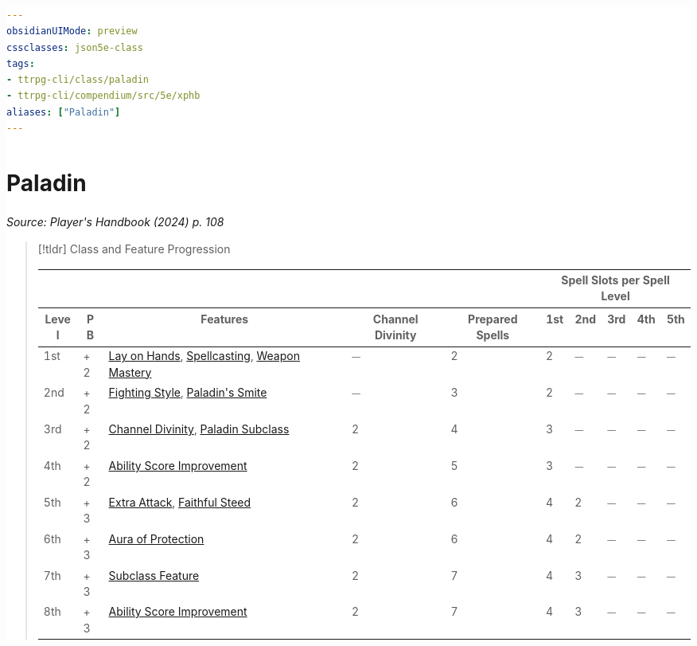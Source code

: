 ```yaml
---
obsidianUIMode: preview
cssclasses: json5e-class
tags:
- ttrpg-cli/class/paladin
- ttrpg-cli/compendium/src/5e/xphb
aliases: ["Paladin"]
---
```

# Paladin
*Source: Player's Handbook (2024) p. 108*  

> [!tldr] Class and Feature Progression
> 
> <table class="class-progression">
> <thead>
> <tr><th colspan='5'></th><th colspan='5'>Spell Slots per Spell Level</th></tr>
> <tr class="class-progression"><th class"level">Level</th><th class"pb">PB</th><th class"feature">Features</th><th class="value">Channel Divinity</th><th class="value">Prepared Spells</th><th class="spellSlot">1st</th><th class="spellSlot">2nd</th><th class="spellSlot">3rd</th><th class="spellSlot">4th</th><th class="spellSlot">5th</th></tr>
> </thead><tbody>
> <tr class="class-progression"><td class"level">1st</td><td class"pb">+2</td><td class"feature"><a href='#Lay%20on%20Hands%20(Level%201)'>Lay on Hands</a>, <a href='#Spellcasting%20(Level%201)'>Spellcasting</a>, <a href='#Weapon%20Mastery%20(Level%201)'>Weapon Mastery</a></td><td class="value">⏤</td><td class="value">2</td><td class="spellSlot">2</td><td class="spellSlot">⏤</td><td class="spellSlot">⏤</td><td class="spellSlot">⏤</td><td class="spellSlot">⏤</td></tr>
> <tr class="class-progression"><td class"level">2nd</td><td class"pb">+2</td><td class"feature"><a href='#Fighting%20Style%20(Level%202)'>Fighting Style</a>, <a href='#Paladin's%20Smite%20(Level%202)'>Paladin's Smite</a></td><td class="value">⏤</td><td class="value">3</td><td class="spellSlot">2</td><td class="spellSlot">⏤</td><td class="spellSlot">⏤</td><td class="spellSlot">⏤</td><td class="spellSlot">⏤</td></tr>
> <tr class="class-progression"><td class"level">3rd</td><td class"pb">+2</td><td class"feature"><a href='#Channel%20Divinity%20(Level%203)'>Channel Divinity</a>, <a href='#Paladin%20Subclass%20(Level%203)'>Paladin Subclass</a></td><td class="value">2</td><td class="value">4</td><td class="spellSlot">3</td><td class="spellSlot">⏤</td><td class="spellSlot">⏤</td><td class="spellSlot">⏤</td><td class="spellSlot">⏤</td></tr>
> <tr class="class-progression"><td class"level">4th</td><td class"pb">+2</td><td class"feature"><a href='#Ability%20Score%20Improvement%20(Level%204)'>Ability Score Improvement</a></td><td class="value">2</td><td class="value">5</td><td class="spellSlot">3</td><td class="spellSlot">⏤</td><td class="spellSlot">⏤</td><td class="spellSlot">⏤</td><td class="spellSlot">⏤</td></tr>
> <tr class="class-progression"><td class"level">5th</td><td class"pb">+3</td><td class"feature"><a href='#Extra%20Attack%20(Level%205)'>Extra Attack</a>, <a href='#Faithful%20Steed%20(Level%205)'>Faithful Steed</a></td><td class="value">2</td><td class="value">6</td><td class="spellSlot">4</td><td class="spellSlot">2</td><td class="spellSlot">⏤</td><td class="spellSlot">⏤</td><td class="spellSlot">⏤</td></tr>
> <tr class="class-progression"><td class"level">6th</td><td class"pb">+3</td><td class"feature"><a href='#Aura%20of%20Protection%20(Level%206)'>Aura of Protection</a></td><td class="value">2</td><td class="value">6</td><td class="spellSlot">4</td><td class="spellSlot">2</td><td class="spellSlot">⏤</td><td class="spellSlot">⏤</td><td class="spellSlot">⏤</td></tr>
> <tr class="class-progression"><td class"level">7th</td><td class"pb">+3</td><td class"feature"><a href='#Subclass%20Feature%20(Level%207)'>Subclass Feature</a></td><td class="value">2</td><td class="value">7</td><td class="spellSlot">4</td><td class="spellSlot">3</td><td class="spellSlot">⏤</td><td class="spellSlot">⏤</td><td class="spellSlot">⏤</td></tr>
> <tr class="class-progression"><td class"level">8th</td><td class"pb">+3</td><td class"feature"><a href='#Ability%20Score%20Improvement%20(Level%208)'>Ability Score Improvement</a></td><td class="value">2</td><td class="value">7</td><td class="spellSlot">4</td><td class="spellSlot">3</td><td class="spellSlot">⏤</td><td class="spellSlot">⏤</td><td class="spellSlot">⏤</td></tr>